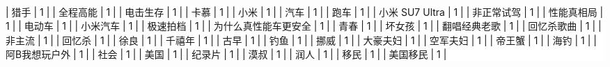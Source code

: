 | 猎手 | 1 |
| 全程高能 | 1 |
| 电击生存 | 1 |
| 卡慕 | 1 |
| 小米 | 1 |
| 汽车 | 1 |
| 跑车 | 1 |
| 小米 SU7 Ultra | 1 |
| 非正常试驾 | 1 |
| 性能真相局 | 1 |
| 电动车 | 1 |
| 小米汽车 | 1 |
| 极速拍档 | 1 |
| 为什么真性能车更安全 | 1 |
| 青春 | 1 |
| 坏女孩 | 1 |
| 翻唱经典老歌 | 1 |
| 回忆杀歌曲 | 1 |
| 非主流 | 1 |
| 回忆杀 | 1 |
| 徐良 | 1 |
| 千禧年 | 1 |
| 古早 | 1 |
| 钓鱼 | 1 |
| 挪威 | 1 |
| 大豪夫妇 | 1 |
| 空军夫妇 | 1 |
| 帝王蟹 | 1 |
| 海钓 | 1 |
| 阿B我想玩户外 | 1 |
| 社会 | 1 |
| 美国 | 1 |
| 纪录片 | 1 |
| 漠叔 | 1 |
| 润人 | 1 |
| 移民 | 1 |
| 美国移民 | 1 |